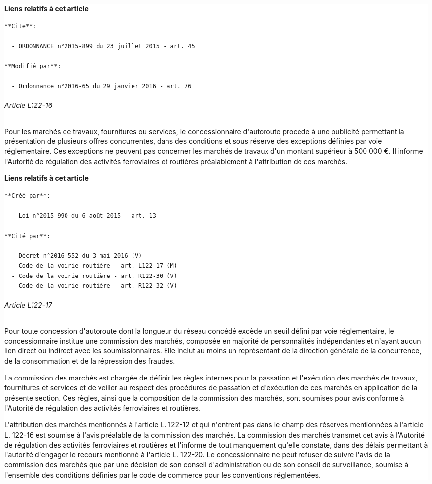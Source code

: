 **Liens relatifs à cet article**

	**Cite**:

	  - ORDONNANCE n°2015-899 du 23 juillet 2015 - art. 45

	**Modifié par**:

	  - Ordonnance n°2016-65 du 29 janvier 2016 - art. 76


###### Article L122-16

Pour les marchés de travaux, fournitures ou services, le concessionnaire d'autoroute procède à une publicité permettant la
présentation de plusieurs offres concurrentes, dans des conditions et sous réserve des exceptions définies par voie
réglementaire. Ces exceptions ne peuvent pas concerner les marchés de travaux d'un montant supérieur à 500 000 €. Il informe
l'Autorité de régulation des activités ferroviaires et routières préalablement à l'attribution de ces marchés.

**Liens relatifs à cet article**

	**Créé par**:

	  - Loi n°2015-990 du 6 août 2015 - art. 13

	**Cité par**:

	  - Décret n°2016-552 du 3 mai 2016 (V)
	  - Code de la voirie routière - art. L122-17 (M)
	  - Code de la voirie routière - art. R122-30 (V)
	  - Code de la voirie routière - art. R122-32 (V)


###### Article L122-17

Pour toute concession d'autoroute dont la longueur du réseau concédé excède un seuil défini par voie réglementaire, le
concessionnaire institue une commission des marchés, composée en majorité de personnalités indépendantes et n'ayant aucun
lien direct ou indirect avec les soumissionnaires. Elle inclut au moins un représentant de la direction générale de la
concurrence, de la consommation et de la répression des fraudes. 

La commission des marchés est chargée de définir les règles internes pour la passation et l'exécution des marchés de travaux,
fournitures et services et de veiller au respect des procédures de passation et d'exécution de ces marchés en application de
la présente section. Ces règles, ainsi que la composition de la commission des marchés, sont soumises pour avis conforme à
l'Autorité de régulation des activités ferroviaires et routières. 

L'attribution des marchés mentionnés à l'article L. 122-12 et qui n'entrent pas dans le champ des réserves mentionnées à
l'article L. 122-16 est soumise à l'avis préalable de la commission des marchés. La commission des marchés transmet cet avis
à l'Autorité de régulation des activités ferroviaires et routières et l'informe de tout manquement qu'elle constate, dans des
délais permettant à l'autorité d'engager le recours mentionné à l'article L. 122-20. Le concessionnaire ne peut refuser de
suivre l'avis de la commission des marchés que par une décision de son conseil d'administration ou de son conseil de
surveillance, soumise à l'ensemble des conditions définies par le code de commerce pour les conventions réglementées. 
